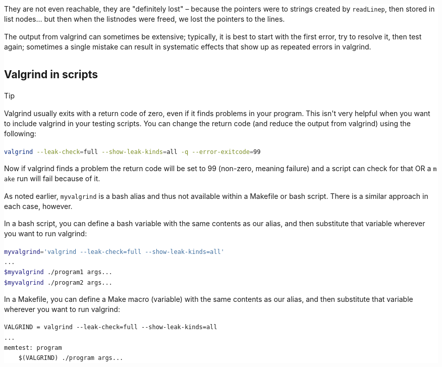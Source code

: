 They are not even reachable, they are "definitely lost" – because the pointers were to strings created by `readLinep`, then stored in list nodes... but then when the listnodes were freed, we lost the pointers to the lines.

The output from valgrind can sometimes be extensive; typically, it is best to start with the first error, try to resolve it, then test again; sometimes a single mistake can result in systematic effects that show up as repeated errors in valgrind.

## <a id="valgrind-in-scripts">Valgrind in scripts</a>

>[!TIP]
>Valgrind usually exits with a return code of zero, even if it finds problems in your program. This isn't very 
>helpful when you want to include valgrind in your testing scripts. You can change the return code 
>(and reduce the output from valgrind) using the following:
>```bash
>valgrind --leak-check=full --show-leak-kinds=all -q --error-exitcode=99
>```
>Now if valgrind finds a problem the return code will be set to 99 (non-zero, meaning failure) and a script can
>check for that OR a `make` run will fail because of it.

As noted earlier, `myvalgrind` is a bash alias and thus not available within a Makefile or bash script.
There is a similar approach in each case, however.

In a bash script, you can define a bash variable with the same contents as our alias, and then substitute that variable wherever you want to run valgrind:

```bash
myvalgrind='valgrind --leak-check=full --show-leak-kinds=all'
...
$myvalgrind ./program1 args...
$myvalgrind ./program2 args...
```

In a Makefile, you can define a Make macro (variable) with the same contents as our alias, and then substitute that variable wherever you want to run valgrind:

```make
VALGRIND = valgrind --leak-check=full --show-leak-kinds=all
...
memtest: program
	$(VALGRIND) ./program args...
```
